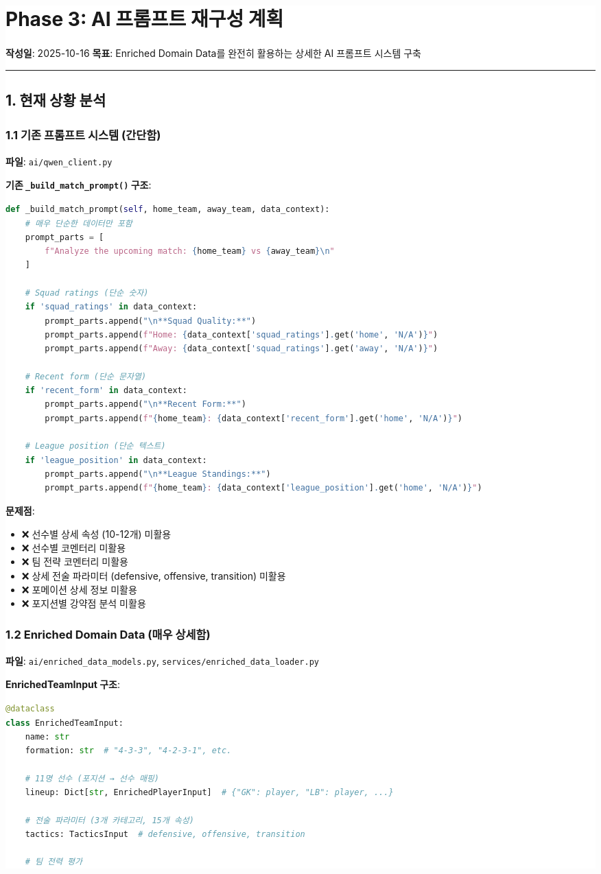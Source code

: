# Phase 3: AI 프롬프트 재구성 계획

**작성일**: 2025-10-16
**목표**: Enriched Domain Data를 완전히 활용하는 상세한 AI 프롬프트 시스템 구축

---

## 1. 현재 상황 분석

### 1.1 기존 프롬프트 시스템 (간단함)

**파일**: `ai/qwen_client.py`

**기존 `_build_match_prompt()` 구조**:
```python
def _build_match_prompt(self, home_team, away_team, data_context):
    # 매우 단순한 데이터만 포함
    prompt_parts = [
        f"Analyze the upcoming match: {home_team} vs {away_team}\n"
    ]

    # Squad ratings (단순 숫자)
    if 'squad_ratings' in data_context:
        prompt_parts.append("\n**Squad Quality:**")
        prompt_parts.append(f"Home: {data_context['squad_ratings'].get('home', 'N/A')}")
        prompt_parts.append(f"Away: {data_context['squad_ratings'].get('away', 'N/A')}")

    # Recent form (단순 문자열)
    if 'recent_form' in data_context:
        prompt_parts.append("\n**Recent Form:**")
        prompt_parts.append(f"{home_team}: {data_context['recent_form'].get('home', 'N/A')}")

    # League position (단순 텍스트)
    if 'league_position' in data_context:
        prompt_parts.append("\n**League Standings:**")
        prompt_parts.append(f"{home_team}: {data_context['league_position'].get('home', 'N/A')}")
```

**문제점**:
- ❌ 선수별 상세 속성 (10-12개) 미활용
- ❌ 선수별 코멘터리 미활용
- ❌ 팀 전략 코멘터리 미활용
- ❌ 상세 전술 파라미터 (defensive, offensive, transition) 미활용
- ❌ 포메이션 상세 정보 미활용
- ❌ 포지션별 강약점 분석 미활용

### 1.2 Enriched Domain Data (매우 상세함)

**파일**: `ai/enriched_data_models.py`, `services/enriched_data_loader.py`

**EnrichedTeamInput 구조**:
```python
@dataclass
class EnrichedTeamInput:
    name: str
    formation: str  # "4-3-3", "4-2-3-1", etc.

    # 11명 선수 (포지션 → 선수 매핑)
    lineup: Dict[str, EnrichedPlayerInput]  # {"GK": player, "LB": player, ...}

    # 전술 파라미터 (3개 카테고리, 15개 속성)
    tactics: TacticsInput  # defensive, offensive, transition

    # 팀 전력 평가
```